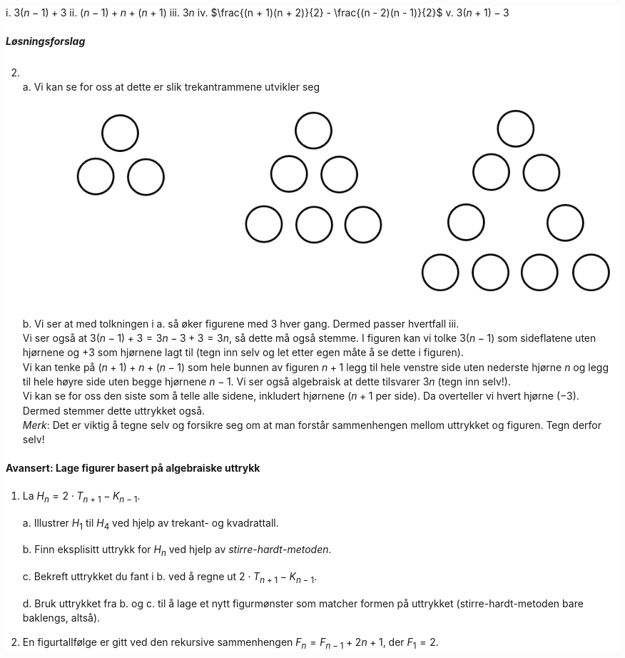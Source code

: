    i. $3(n - 1) + 3$
   ii. $(n - 1) + n + (n + 1)$
   iii. $3n$
   iv. $\frac{(n + 1)(n + 2)}{2} - \frac{(n - 2)(n - 1)}{2}$
   v. $3(n + 1) - 3$

##### Løsningsforslag

2. \
   a. Vi kan se for oss at dette er slik trekantrammene utvikler seg
   ![](https://raw.githubusercontent.com/Andremartiny/MA-173/main/img/2023-04-03-20-23-57.png)
   b. Vi ser at med tolkningen i a. så øker figurene med $3$ hver gang. Dermed passer hvertfall iii.\
   Vi ser også at $3(n-1)+3 = 3n - 3 + 3 = 3n$, så dette må også stemme. I figuren kan vi tolke $3(n-1)$ som sideflatene uten hjørnene og $+3$ som hjørnene lagt til (tegn inn selv og let etter egen måte å se dette i figuren). \
   Vi kan tenke på $(n+1) + n + (n-1)$ som hele bunnen av figuren $n+1$ legg til hele venstre side uten nederste hjørne $n$ og legg til hele høyre side uten begge hjørnene $n-1$. Vi ser også algebraisk at dette tilsvarer $3n$ (tegn inn selv!). \
   Vi kan se for oss den siste som å telle alle sidene, inkludert hjørnene ($n+1$ per side). Da overteller vi hvert hjørne ($-3$). Dermed stemmer dette uttrykket også.\
   *Merk*: Det er viktig å tegne selv og forsikre seg om at man forstår sammenhengen mellom uttrykket og figuren. Tegn derfor selv!

#### Avansert: Lage figurer basert på algebraiske uttrykk

1. La $H_{n} = 2 \cdot T_{n + 1} - K_{n - 1}$.

    a.  Illustrer $H_{1}$ til $H_{4}$ ved hjelp av trekant- og kvadrattall.

    b.  Finn eksplisitt uttrykk for $H_{n}$ ved hjelp av *stirre-hardt*-*metoden*.

    c.  Bekreft uttrykket du fant i b. ved å regne ut $2 \cdot T_{n + 1} - K_{n - 1}$.

    d.  Bruk uttrykket fra b. og c. til å lage et nytt figurmønster som matcher formen på uttrykket (stirre-hardt-metoden bare baklengs, altså).

2. En figurtallfølge er gitt ved den rekursive sammenhengen $F_{n} = F_{n - 1} + 2n + 1$, der $F_{1} = 2$.
